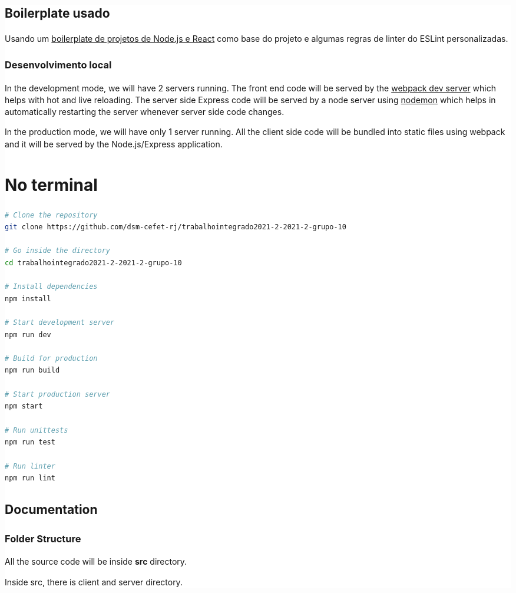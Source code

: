 ## Boilerplate usado

Usando um [boilerplate de projetos de Node.js e React](https://github.com/crsandeep/simple-react-full-stack) como base do projeto e algumas regras de linter do ESLint personalizadas.

### Desenvolvimento local

In the development mode, we will have 2 servers running. The front end code will be served by the [webpack dev server](https://webpack.js.org/configuration/dev-server/) which helps with hot and live reloading. The server side Express code will be served by a node server using [nodemon](https://nodemon.io/) which helps in automatically restarting the server whenever server side code changes.

In the production mode, we will have only 1 server running. All the client side code will be bundled into static files using webpack and it will be served by the Node.js/Express application.

# No terminal

```bash
# Clone the repository
git clone https://github.com/dsm-cefet-rj/trabalhointegrado2021-2-2021-2-grupo-10

# Go inside the directory
cd trabalhointegrado2021-2-2021-2-grupo-10

# Install dependencies
npm install

# Start development server
npm run dev

# Build for production
npm run build

# Start production server
npm start

# Run unittests
npm run test

# Run linter
npm run lint
```

## Documentation

### Folder Structure

All the source code will be inside **src** directory. 

Inside src, there is client and server directory. 
